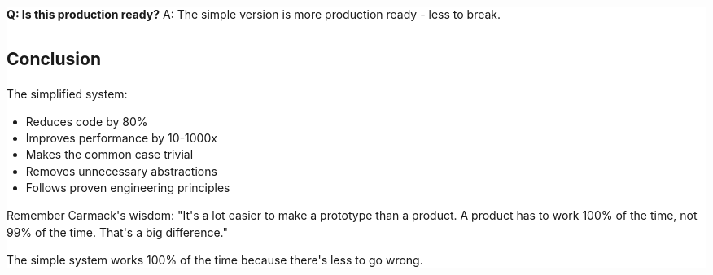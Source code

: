 **Q: Is this production ready?**
A: The simple version is more production ready - less to break.

## Conclusion

The simplified system:
- Reduces code by 80%
- Improves performance by 10-1000x
- Makes the common case trivial
- Removes unnecessary abstractions
- Follows proven engineering principles

Remember Carmack's wisdom: "It's a lot easier to make a prototype than a product. A product has to work 100% of the time, not 99% of the time. That's a big difference."

The simple system works 100% of the time because there's less to go wrong.
